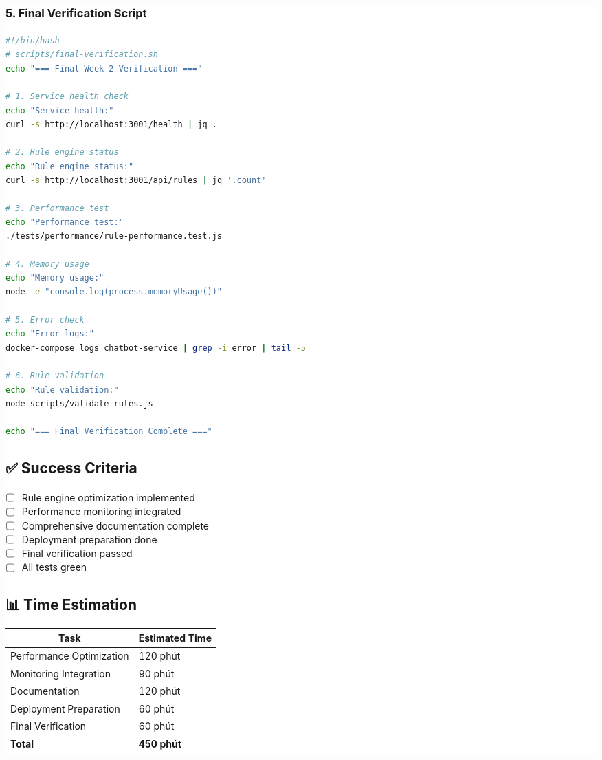 ### 5. Final Verification Script
```bash
#!/bin/bash
# scripts/final-verification.sh
echo "=== Final Week 2 Verification ==="

# 1. Service health check
echo "Service health:"
curl -s http://localhost:3001/health | jq .

# 2. Rule engine status
echo "Rule engine status:"
curl -s http://localhost:3001/api/rules | jq '.count'

# 3. Performance test
echo "Performance test:"
./tests/performance/rule-performance.test.js

# 4. Memory usage
echo "Memory usage:"
node -e "console.log(process.memoryUsage())"

# 5. Error check
echo "Error logs:"
docker-compose logs chatbot-service | grep -i error | tail -5

# 6. Rule validation
echo "Rule validation:"
node scripts/validate-rules.js

echo "=== Final Verification Complete ==="
```

## ✅ Success Criteria
- [ ] Rule engine optimization implemented
- [ ] Performance monitoring integrated
- [ ] Comprehensive documentation complete
- [ ] Deployment preparation done
- [ ] Final verification passed
- [ ] All tests green

## 📊 Time Estimation
| Task | Estimated Time |
|------|----------------|
| Performance Optimization | 120 phút |
| Monitoring Integration | 90 phút |
| Documentation | 120 phút |
| Deployment Preparation | 60 phút |
| Final Verification | 60 phút |
| **Total** | **450 phút** |
